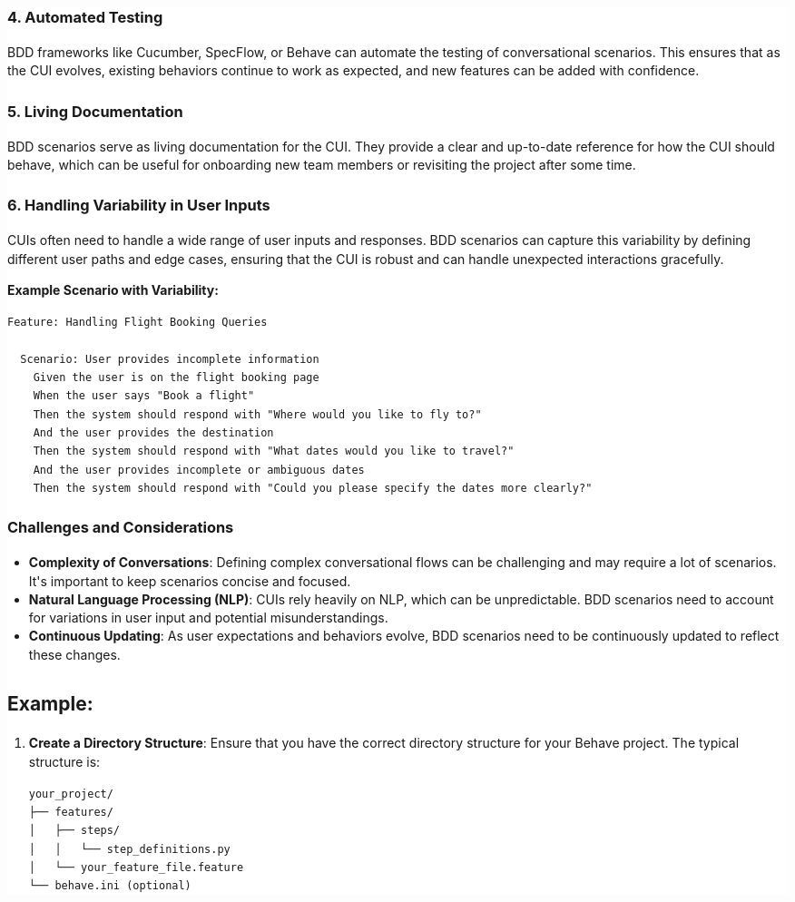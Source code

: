 ### 4. **Automated Testing**

BDD frameworks like Cucumber, SpecFlow, or Behave can automate the testing of conversational scenarios. This ensures that as the CUI evolves, existing behaviors continue to work as expected, and new features can be added with confidence.

### 5. **Living Documentation**

BDD scenarios serve as living documentation for the CUI. They provide a clear and up-to-date reference for how the CUI should behave, which can be useful for onboarding new team members or revisiting the project after some time.

### 6. **Handling Variability in User Inputs**

CUIs often need to handle a wide range of user inputs and responses. BDD scenarios can capture this variability by defining different user paths and edge cases, ensuring that the CUI is robust and can handle unexpected interactions gracefully.

**Example Scenario with Variability:**
```gherkin
Feature: Handling Flight Booking Queries

  Scenario: User provides incomplete information
    Given the user is on the flight booking page
    When the user says "Book a flight"
    Then the system should respond with "Where would you like to fly to?"
    And the user provides the destination
    Then the system should respond with "What dates would you like to travel?"
    And the user provides incomplete or ambiguous dates
    Then the system should respond with "Could you please specify the dates more clearly?"
```

### Challenges and Considerations

- **Complexity of Conversations**: Defining complex conversational flows can be challenging and may require a lot of scenarios. It's important to keep scenarios concise and focused.
- **Natural Language Processing (NLP)**: CUIs rely heavily on NLP, which can be unpredictable. BDD scenarios need to account for variations in user input and potential misunderstandings.
- **Continuous Updating**: As user expectations and behaviors evolve, BDD scenarios need to be continuously updated to reflect these changes.

## Example:

1. **Create a Directory Structure**: Ensure that you have the correct directory structure for your Behave project. The typical structure is:

   ```
   your_project/
   ├── features/
   │   ├── steps/
   │   │   └── step_definitions.py
   │   └── your_feature_file.feature
   └── behave.ini (optional)
   ```
